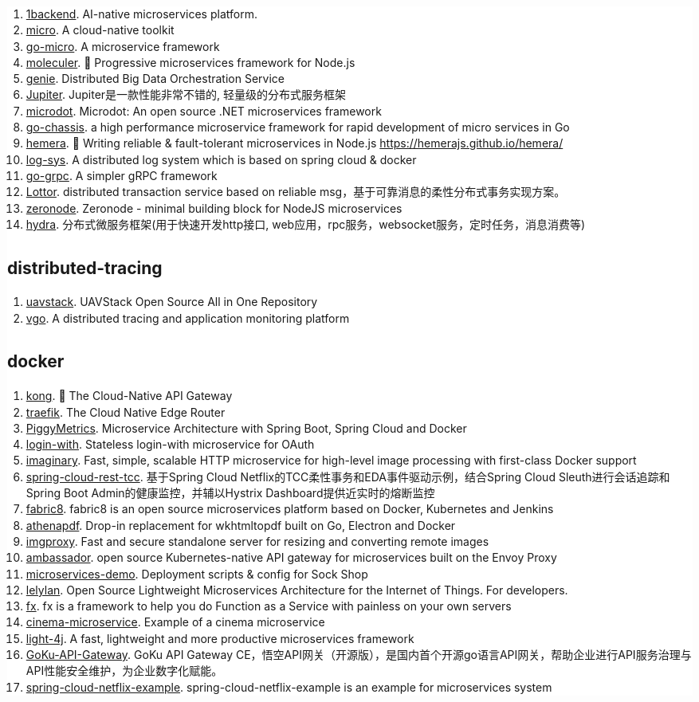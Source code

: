 1. [1backend](https://github.com/1backend/1backend). AI-native microservices platform.
1. [micro](https://github.com/micro/micro). A cloud-native toolkit
1. [go-micro](https://github.com/micro/go-micro). A microservice framework
1. [moleculer](https://github.com/moleculerjs/moleculer). :rocket: Progressive microservices framework for Node.js
1. [genie](https://github.com/Netflix/genie). Distributed Big Data Orchestration Service
1. [Jupiter](https://github.com/fengjiachun/Jupiter). Jupiter是一款性能非常不错的, 轻量级的分布式服务框架
1. [microdot](https://github.com/gigya/microdot). Microdot: An open source .NET microservices framework
1. [go-chassis](https://github.com/go-chassis/go-chassis). a high performance microservice framework for rapid development of micro services in Go
1. [hemera](https://github.com/hemerajs/hemera). 🔬 Writing reliable & fault-tolerant microservices in Node.js https://hemerajs.github.io/hemera/
1. [log-sys](https://github.com/leoChaoGlut/log-sys). A distributed log system which is based on spring cloud & docker
1. [go-grpc](https://github.com/micro/go-grpc). A simpler gRPC framework
1. [Lottor](https://github.com/keets2012/Lottor). distributed transaction service based on reliable msg，基于可靠消息的柔性分布式事务实现方案。
1. [zeronode](https://github.com/sfast/zeronode). Zeronode - minimal building block for NodeJS microservices
1. [hydra](https://github.com/micro-plat/hydra). 分布式微服务框架(用于快速开发http接口, web应用，rpc服务，websocket服务，定时任务，消息消费等)


## distributed-tracing

1. [uavstack](https://github.com/uavorg/uavstack). UAVStack Open Source  All in One Repository
1. [vgo](https://github.com/mafanr/vgo).  A distributed tracing and application monitoring platform


## docker

1. [kong](https://github.com/Kong/kong). :gorilla: The Cloud-Native API Gateway
1. [traefik](https://github.com/containous/traefik). The Cloud Native Edge Router
1. [PiggyMetrics](https://github.com/sqshq/PiggyMetrics). Microservice Architecture with Spring Boot, Spring Cloud and Docker
1. [login-with](https://github.com/lipp/login-with). Stateless login-with microservice for OAuth
1. [imaginary](https://github.com/h2non/imaginary). Fast, simple, scalable HTTP microservice for high-level image processing with first-class Docker support
1. [spring-cloud-rest-tcc](https://github.com/prontera/spring-cloud-rest-tcc). 基于Spring Cloud Netflix的TCC柔性事务和EDA事件驱动示例，结合Spring Cloud Sleuth进行会话追踪和Spring Boot Admin的健康监控，并辅以Hystrix Dashboard提供近实时的熔断监控
1. [fabric8](https://github.com/fabric8io/fabric8). fabric8 is an open source microservices platform based on Docker, Kubernetes and Jenkins
1. [athenapdf](https://github.com/arachnys/athenapdf). Drop-in replacement for wkhtmltopdf built on Go, Electron and Docker
1. [imgproxy](https://github.com/DarthSim/imgproxy). Fast and secure standalone server for resizing and converting remote images
1. [ambassador](https://github.com/datawire/ambassador). open source Kubernetes-native API gateway for microservices built on the Envoy Proxy
1. [microservices-demo](https://github.com/microservices-demo/microservices-demo). Deployment scripts & config for Sock Shop
1. [lelylan](https://github.com/lelylan/lelylan). Open Source Lightweight Microservices Architecture for the Internet of Things. For developers.
1. [fx](https://github.com/metrue/fx). fx is a framework to help you do Function as a Service with painless on your own servers
1. [cinema-microservice](https://github.com/Crizstian/cinema-microservice). Example of a cinema microservice
1. [light-4j](https://github.com/networknt/light-4j). A fast, lightweight and more productive microservices framework
1. [GoKu-API-Gateway](https://github.com/eolinker/GoKu-API-Gateway). GoKu API Gateway CE，悟空API网关（开源版），是国内首个开源go语言API网关，帮助企业进行API服务治理与API性能安全维护，为企业数字化赋能。
1. [spring-cloud-netflix-example](https://github.com/yidongnan/spring-cloud-netflix-example). spring-cloud-netflix-example is an example for microservices system